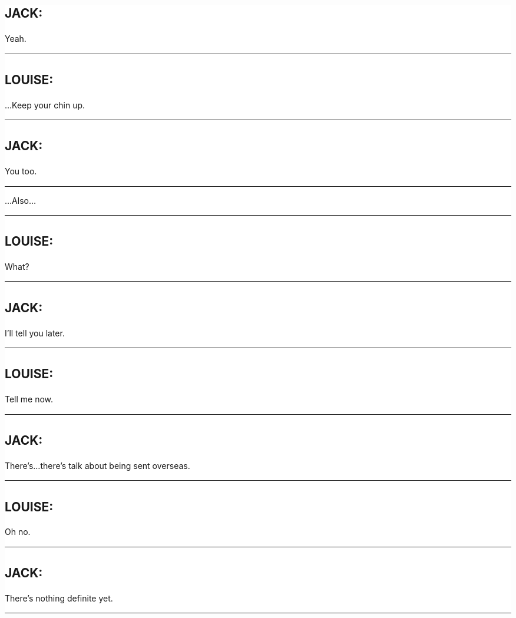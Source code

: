 ## JACK:
Yeah.

---

## LOUISE:
…Keep your chin up.

---

## JACK:
You too.

---

…Also…

---

## LOUISE:
What?

---

## JACK:
I’ll tell you later.

---

## LOUISE:
Tell me now.

---

## JACK:
There’s…there’s talk about being sent overseas.

---

## LOUISE:
Oh no.

---

## JACK:
There’s nothing definite yet.

---
